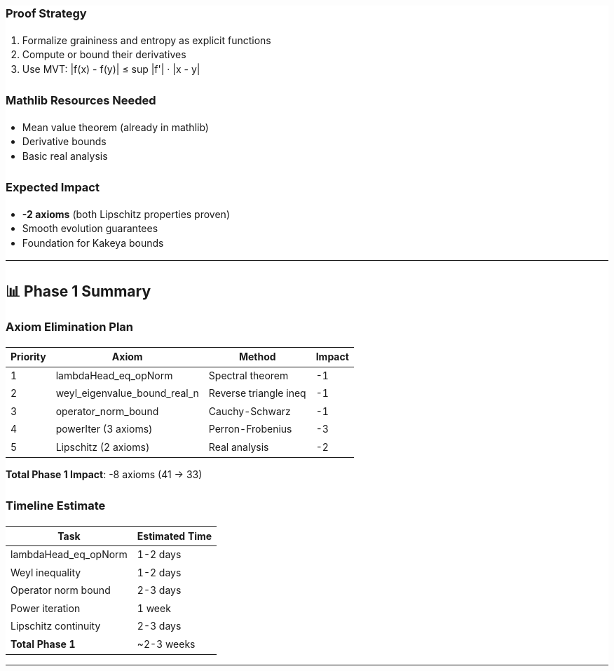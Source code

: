 ### Proof Strategy
1. Formalize graininess and entropy as explicit functions
2. Compute or bound their derivatives
3. Use MVT: |f(x) - f(y)| ≤ sup |f'| · |x - y|

### Mathlib Resources Needed
- Mean value theorem (already in mathlib)
- Derivative bounds
- Basic real analysis

### Expected Impact
- **-2 axioms** (both Lipschitz properties proven)
- Smooth evolution guarantees
- Foundation for Kakeya bounds

---

## 📊 Phase 1 Summary

### Axiom Elimination Plan

| Priority | Axiom | Method | Impact |
|----------|-------|--------|--------|
| 1 | lambdaHead_eq_opNorm | Spectral theorem | -1 |
| 2 | weyl_eigenvalue_bound_real_n | Reverse triangle ineq | -1 |
| 3 | operator_norm_bound | Cauchy-Schwarz | -1 |
| 4 | powerIter (3 axioms) | Perron-Frobenius | -3 |
| 5 | Lipschitz (2 axioms) | Real analysis | -2 |

**Total Phase 1 Impact**: -8 axioms (41 → 33)

### Timeline Estimate

| Task | Estimated Time |
|------|----------------|
| lambdaHead_eq_opNorm | 1-2 days |
| Weyl inequality | 1-2 days |
| Operator norm bound | 2-3 days |
| Power iteration | 1 week |
| Lipschitz continuity | 2-3 days |
| **Total Phase 1** | ~2-3 weeks |

---
